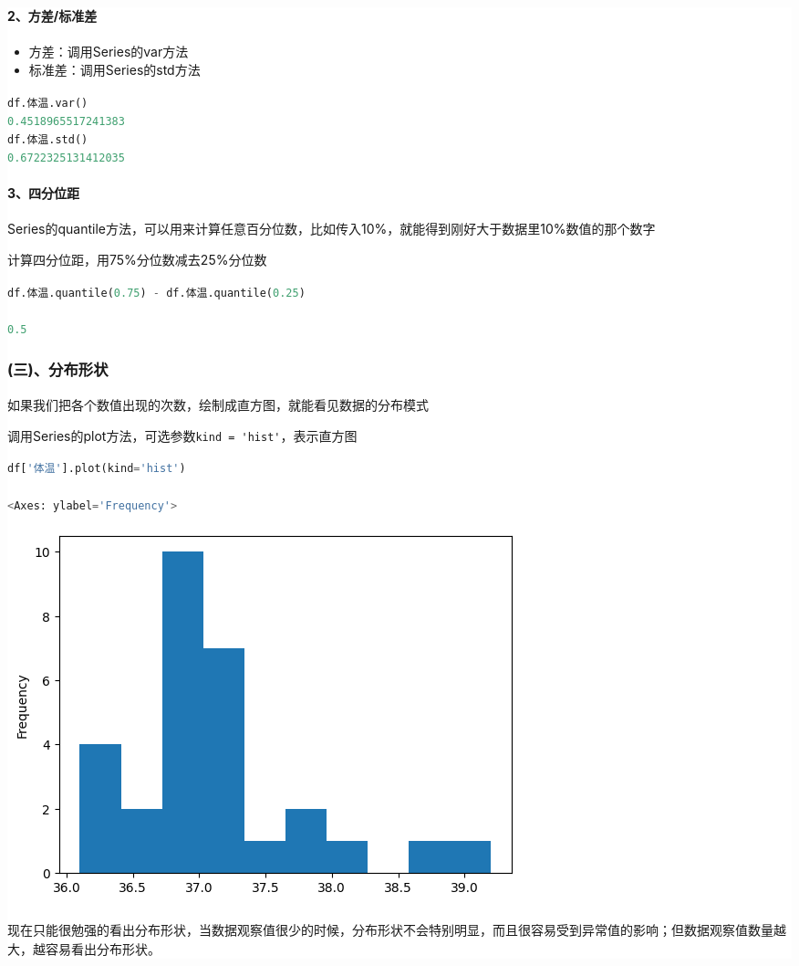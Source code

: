 #### 2、方差/标准差

+ 方差：调用Series的var方法
+ 标准差：调用Series的std方法 

```python
df.体温.var() 
0.4518965517241383 
df.体温.std() 
0.6722325131412035
```

#### 3、四分位距

Series的quantile方法，可以用来计算任意百分位数，比如传入10%，就能得到刚好大于数据里10%数值的那个数字

计算四分位距，用75%分位数减去25%分位数

```python
df.体温.quantile(0.75) - df.体温.quantile(0.25) 

0.5
```

### (三)、分布形状

如果我们把各个数值出现的次数，绘制成直方图，就能看见数据的分布模式

调用Series的plot方法，可选参数`kind = 'hist'`，表示直方图

```python
df['体温'].plot(kind='hist') 

<Axes: ylabel='Frequency'>
```

![](12_Python数据分析—统计学基础.assets/output_26_1-1733846279625.png)

现在只能很勉强的看出分布形状，当数据观察值很少的时候，分布形状不会特别明显，而且很容易受到异常值的影响；但数据观察值数量越大，越容易看出分布形状。

